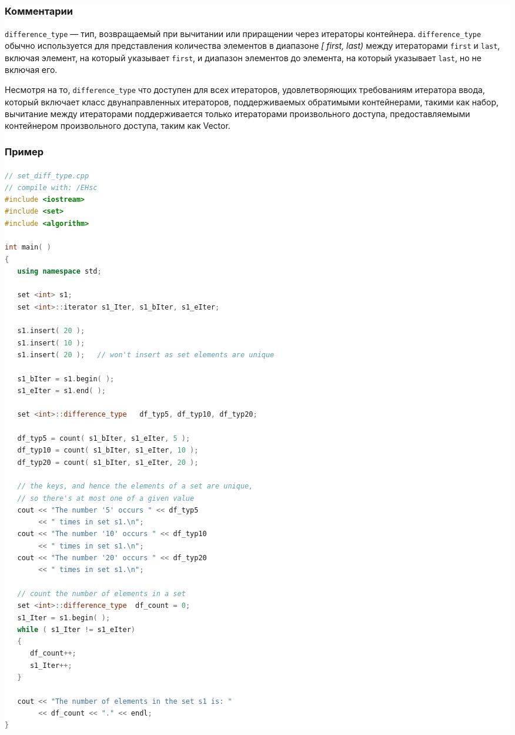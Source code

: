 ### <a name="remarks"></a>Комментарии

`difference_type` — тип, возвращаемый при вычитании или приращении через итераторы контейнера. `difference_type` обычно используется для представления количества элементов в диапазоне *[ first,  last)* между итераторами `first` и `last`, включая элемент, на который указывает `first`, и диапазон элементов до элемента, на который указывает `last`, но не включая его.

Несмотря на то, `difference_type` что доступен для всех итераторов, удовлетворяющих требованиям итератора ввода, который включает класс двунаправленных итераторов, поддерживаемых обратимыми контейнерами, такими как набор, вычитание между итераторами поддерживается только итераторами произвольного доступа, предоставляемыми контейнером произвольного доступа, таким как Vector.

### <a name="example"></a>Пример

```cpp
// set_diff_type.cpp
// compile with: /EHsc
#include <iostream>
#include <set>
#include <algorithm>

int main( )
{
   using namespace std;

   set <int> s1;
   set <int>::iterator s1_Iter, s1_bIter, s1_eIter;

   s1.insert( 20 );
   s1.insert( 10 );
   s1.insert( 20 );   // won't insert as set elements are unique

   s1_bIter = s1.begin( );
   s1_eIter = s1.end( );

   set <int>::difference_type   df_typ5, df_typ10, df_typ20;

   df_typ5 = count( s1_bIter, s1_eIter, 5 );
   df_typ10 = count( s1_bIter, s1_eIter, 10 );
   df_typ20 = count( s1_bIter, s1_eIter, 20 );

   // the keys, and hence the elements of a set are unique,
   // so there's at most one of a given value
   cout << "The number '5' occurs " << df_typ5
        << " times in set s1.\n";
   cout << "The number '10' occurs " << df_typ10
        << " times in set s1.\n";
   cout << "The number '20' occurs " << df_typ20
        << " times in set s1.\n";

   // count the number of elements in a set
   set <int>::difference_type  df_count = 0;
   s1_Iter = s1.begin( );
   while ( s1_Iter != s1_eIter)
   {
      df_count++;
      s1_Iter++;
   }

   cout << "The number of elements in the set s1 is: "
        << df_count << "." << endl;
}
```
